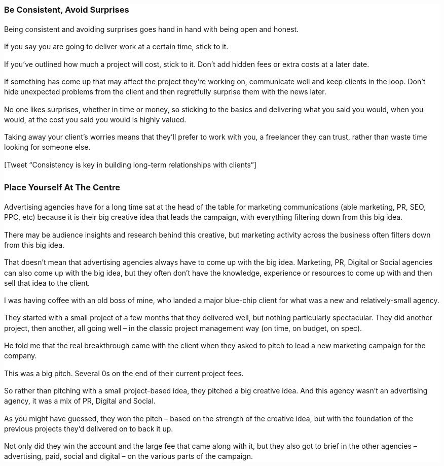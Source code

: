 ### <span id="Be_Consistent_Avoid_Surprises">**Be Consistent, Avoid Surprises**</span>

Being consistent and avoiding surprises goes hand in hand with being open and honest.

If you say you are going to deliver work at a certain time, stick to it.

If you’ve outlined how much a project will cost, stick to it. Don’t add hidden fees or extra costs at a later date.

If something has come up that may affect the project they’re working on, communicate well and keep clients in the loop. Don’t hide unexpected problems from the client and then regretfully surprise them with the news later.

No one likes surprises, whether in time or money, so sticking to the basics and delivering what you said you would, when you would, at the cost you said you would is highly valued.

Taking away your client’s worries means that they’ll prefer to work with you, a freelancer they can trust, rather than waste time looking for someone else.

\[Tweet “Consistency is key in building long-term relationships with clients”\]

### <span id="Place_Yourself_At_The_Centre">**Place Yourself At The Centre**</span>

Advertising agencies have for a long time sat at the head of the table for marketing communications (able marketing, PR, SEO, PPC, etc) because it is their big creative idea that leads the campaign, with everything filtering down from this big idea.

There may be audience insights and research behind this creative, but marketing activity across the business often filters down from this big idea.

That doesn’t mean that advertising agencies always have to come up with the big idea. Marketing, PR, Digital or Social agencies can also come up with the big idea, but they often don’t have the knowledge, experience or resources to come up with and then sell that idea to the client.

I was having coffee with an old boss of mine, who landed a major blue-chip client for what was a new and relatively-small agency.

They started with a small project of a few months that they delivered well, but nothing particularly spectacular. They did another project, then another, all going well – in the classic project management way (on time, on budget, on spec).

He told me that the real breakthrough came with the client when they asked to pitch to lead a new marketing campaign for the company.

This was a big pitch. Several 0s on the end of their current project fees.

So rather than pitching with a small project-based idea, they pitched a big creative idea. And this agency wasn’t an advertising agency, it was a mix of PR, Digital and Social.

As you might have guessed, they won the pitch – based on the strength of the creative idea, but with the foundation of the previous projects they’d delivered on to back it up.

Not only did they win the account and the large fee that came along with it, but they also got to brief in the other agencies – advertising, paid, social and digital – on the various parts of the campaign.
